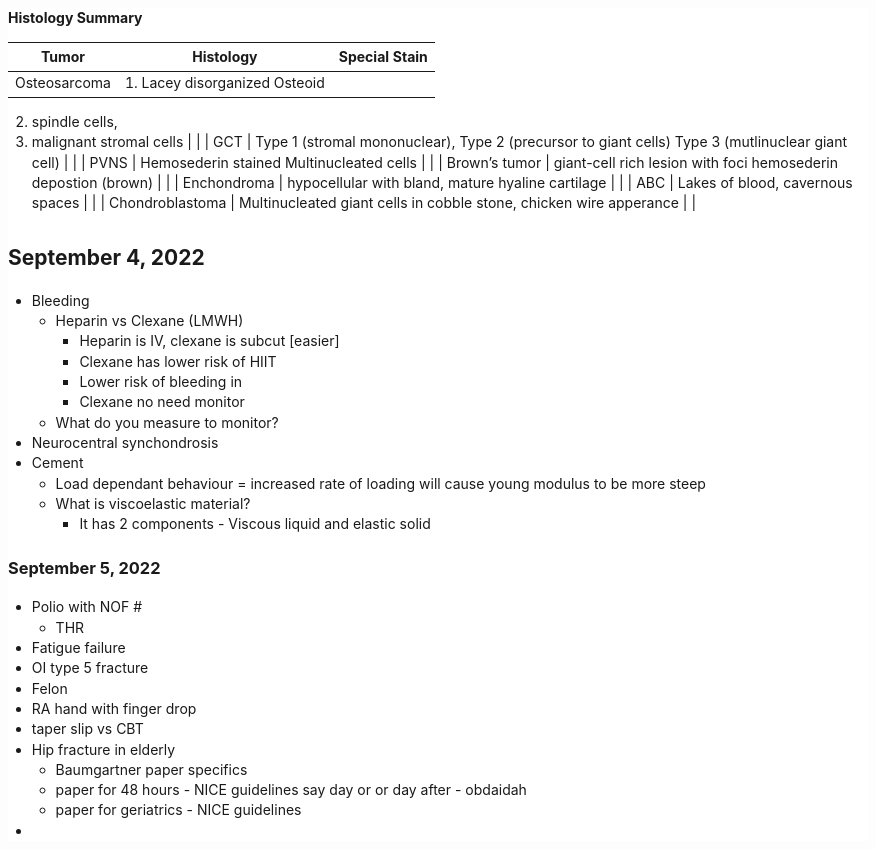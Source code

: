 **Histology Summary**

| Tumor | Histology | Special Stain |
| --- | --- | --- |
| Osteosarcoma | 1. Lacey disorganized Osteoid
2. spindle cells, 
3. malignant stromal cells |  |
| GCT | Type 1 (stromal mononuclear), 
Type 2 (precursor to giant cells)
Type 3 (mutlinuclear giant cell) |  |
| PVNS | Hemosederin stained Multinucleated cells |  |
| Brown’s tumor | giant-cell rich lesion with foci hemosederin depostion (brown) |  |
| Enchondroma | hypocellular with bland, mature hyaline cartilage |  |
| ABC | Lakes of blood, cavernous spaces |  |
| Chondroblastoma | Multinucleated giant cells in cobble stone, chicken wire apperance |  |

## September 4, 2022

- Bleeding
    - Heparin vs Clexane (LMWH)
        - Heparin is IV, clexane is subcut [easier]
        - Clexane has lower risk of HIIT
        - Lower risk of bleeding in
        - Clexane no need monitor
    - What do you measure to monitor?
- Neurocentral synchondrosis
- Cement
    - Load dependant behaviour = increased rate of loading will cause young modulus to be more steep
    - What is viscoelastic material?
        - It has 2 components - Viscous liquid and elastic solid

### September 5, 2022

- Polio with NOF #
    - THR
- Fatigue failure
- OI type 5 fracture
- Felon
- RA hand with finger drop
- taper slip vs CBT
- Hip fracture in elderly
    - Baumgartner paper specifics
    - paper for 48 hours - NICE guidelines say day or or day after - obdaidah
    - paper for geriatrics - NICE guidelines
-